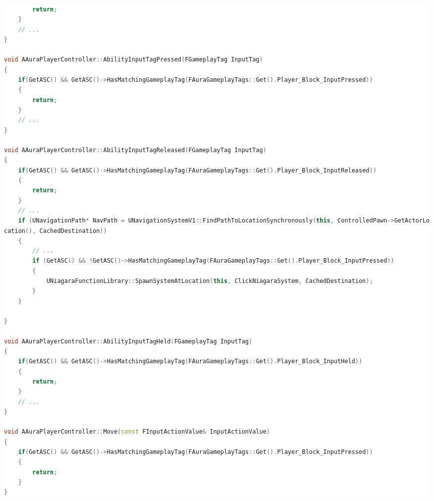 ```cpp
        return;
    }
    // ...
}

void AAuraPlayerController::AbilityInputTagPressed(FGameplayTag InputTag)
{
    if(GetASC() && GetASC()->HasMatchingGameplayTag(FAuraGameplayTags::Get().Player_Block_InputPressed))
    {
        return;
    }
    // ...
}

void AAuraPlayerController::AbilityInputTagReleased(FGameplayTag InputTag)
{
    if(GetASC() && GetASC()->HasMatchingGameplayTag(FAuraGameplayTags::Get().Player_Block_InputReleased))
    {
        return;
    }
    // ...
    if (UNavigationPath* NavPath = UNavigationSystemV1::FindPathToLocationSynchronously(this, ControlledPawn->GetActorLocation(), CachedDestination))
    {
        // ...
        if (GetASC() && !GetASC()->HasMatchingGameplayTag(FAuraGameplayTags::Get().Player_Block_InputPressed))
        {
            UNiagaraFunctionLibrary::SpawnSystemAtLocation(this, ClickNiagaraSystem, CachedDestination);
        }
    }
    
}

void AAuraPlayerController::AbilityInputTagHeld(FGameplayTag InputTag)
{
    if(GetASC() && GetASC()->HasMatchingGameplayTag(FAuraGameplayTags::Get().Player_Block_InputHeld))
    {
        return;
    }
    // ...
}

void AAuraPlayerController::Move(const FInputActionValue& InputActionValue)
{
    if(GetASC() && GetASC()->HasMatchingGameplayTag(FAuraGameplayTags::Get().Player_Block_InputPressed))
    {
        return;
    }
}
```
